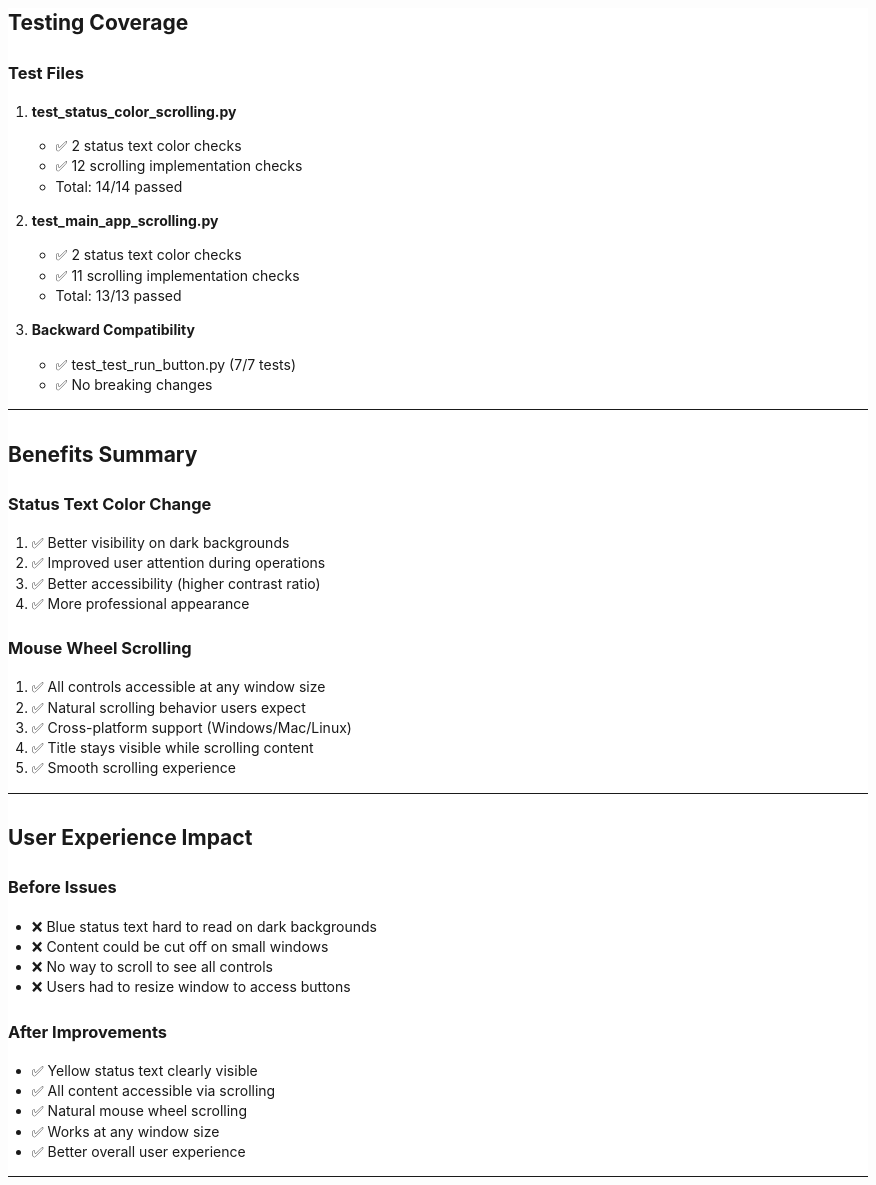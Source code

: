 
## Testing Coverage

### Test Files
1. **test_status_color_scrolling.py**
   - ✅ 2 status text color checks
   - ✅ 12 scrolling implementation checks
   - Total: 14/14 passed

2. **test_main_app_scrolling.py**
   - ✅ 2 status text color checks
   - ✅ 11 scrolling implementation checks
   - Total: 13/13 passed

3. **Backward Compatibility**
   - ✅ test_test_run_button.py (7/7 tests)
   - ✅ No breaking changes

---

## Benefits Summary

### Status Text Color Change
1. ✅ Better visibility on dark backgrounds
2. ✅ Improved user attention during operations
3. ✅ Better accessibility (higher contrast ratio)
4. ✅ More professional appearance

### Mouse Wheel Scrolling
1. ✅ All controls accessible at any window size
2. ✅ Natural scrolling behavior users expect
3. ✅ Cross-platform support (Windows/Mac/Linux)
4. ✅ Title stays visible while scrolling content
5. ✅ Smooth scrolling experience

---

## User Experience Impact

### Before Issues
- ❌ Blue status text hard to read on dark backgrounds
- ❌ Content could be cut off on small windows
- ❌ No way to scroll to see all controls
- ❌ Users had to resize window to access buttons

### After Improvements
- ✅ Yellow status text clearly visible
- ✅ All content accessible via scrolling
- ✅ Natural mouse wheel scrolling
- ✅ Works at any window size
- ✅ Better overall user experience

---